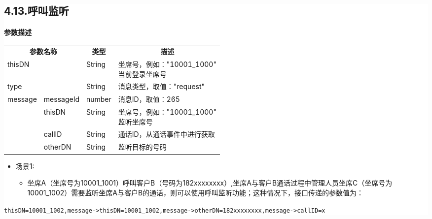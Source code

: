 ```
```



## 4.13.呼叫监听

**参数描述**

<table>
   <tr align="center">
      <th colspan="2">参数名称</th>
      <th>类型</th>
      <th>描述</th>
   </tr>
   <tr>
      <td colspan="2">thisDN</td>
      <td>String</td>
      <td>坐席号，例如："10001_1000" </br/> 当前登录坐席号</td>
   </tr>
   <tr>
      <td colspan="2">type</td>
      <td>String</td>
      <td>消息类型，取值："request"</td>
   </tr>
   <tr>
      <td rowspan="4">message </td>
      <td>messageId</td>
      <td>number</td>
      <td>消息ID，取值：265</td>
   </tr>
   <tr>
      <td>thisDN</td>
      <td>String</td>
      <td>坐席号，例如："10001_1000" <br/> 监听坐席号</td>
   </tr>
   <tr>
      <td >callID</td>
      <td>String</td>
      <td>通话ID，从通话事件中进行获取</td>
   </tr>
   <tr>
      <td>otherDN</td>
      <td>String</td>
      <td>监听目标的号码</td>
   </tr>
</table>

- 场景1:

    - 坐席A（坐席号为10001_1001）呼叫客户B（号码为182xxxxxxxx）,坐席A与客户B通话过程中管理人员坐席C（坐席号为10001_1002）需要监听坐席A与客户B的通话，则可以使用呼叫监听功能；这种情况下，接口传递的参数值为：
```
thisDN=10001_1002,message->thisDN=10001_1002,message->otherDN=182xxxxxxxx,message->callID=x
```
